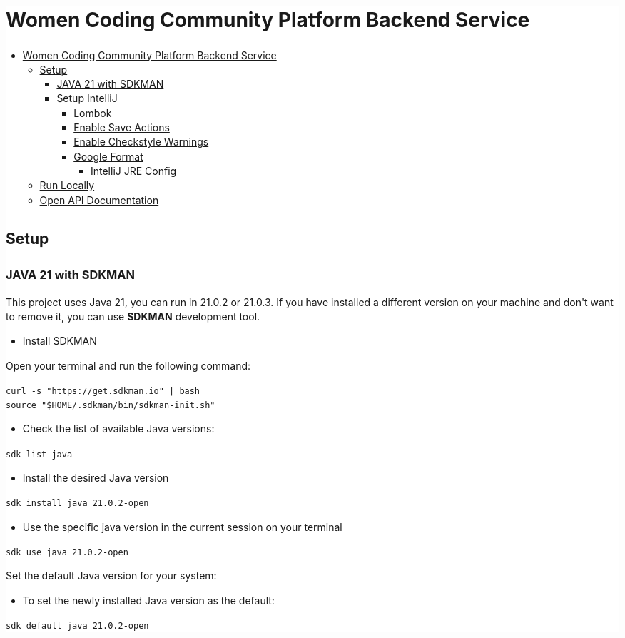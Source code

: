 # Women Coding Community Platform Backend Service



* [Women Coding Community Platform Backend Service](#women-coding-community-platform-backend-service)
    * [Setup](#setup)
        * [JAVA 21 with SDKMAN](#java-21-with-sdkman)
        * [Setup IntelliJ](#setup-intellij)
            * [Lombok](#lombok)
            * [Enable Save Actions](#enable-save-actions)
            * [Enable Checkstyle Warnings](#enable-checkstyle-warnings)
            * [Google Format](#google-format)
                * [IntelliJ JRE Config](#intellij-jre-config)
    * [Run Locally](#run-locally)
    * [Open API Documentation](#open-api-documentation)



## Setup

### JAVA 21 with SDKMAN

This project uses Java 21, you can run in 21.0.2 or 21.0.3. If you have installed a different
version on your machine and don't want to remove it, you can use **SDKMAN** development tool.

* Install SDKMAN

Open your terminal and run the following command:

```shell
curl -s "https://get.sdkman.io" | bash
source "$HOME/.sdkman/bin/sdkman-init.sh"
```

* Check the list of available Java versions:

```shell
sdk list java
```

* Install the desired Java version

```shell
sdk install java 21.0.2-open 
```

* Use the specific java version in the current session on your terminal

```shell
sdk use java 21.0.2-open
```

Set the default Java version for your system:

* To set the newly installed Java version as the default:

```shell
sdk default java 21.0.2-open
```
